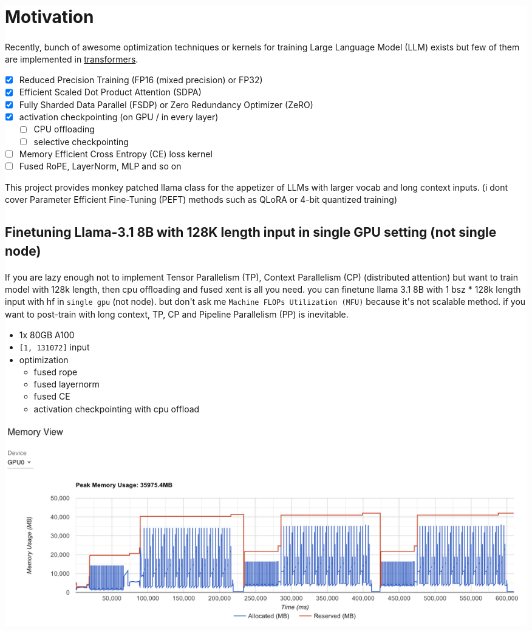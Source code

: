 
# Motivation

Recently, bunch of awesome optimization techniques or kernels for training Large Language Model (LLM) exists but few of them are implemented in [transformers](https://github.com/huggingface/transformers).

- [x] Reduced Precision Training (FP16 (mixed precision) or FP32)
- [x] Efficient Scaled Dot Product Attention (SDPA)
- [x] Fully Sharded Data Parallel (FSDP) or Zero Redundancy Optimizer (ZeRO)
- [x] activation checkpointing (on GPU / in every layer)
    - [ ] CPU offloading
    - [ ] selective checkpointing
- [ ] Memory Efficient Cross Entropy (CE) loss kernel
- [ ] Fused RoPE, LayerNorm, MLP and so on

This project provides monkey patched llama class for the appetizer of LLMs with larger vocab and long context inputs. 
(i dont cover Parameter Efficient Fine-Tuning (PEFT) methods such as QLoRA or 4-bit quantized training)

## Finetuning Llama-3.1 8B with 128K length input in single GPU setting (not single node)

If you are lazy enough not to implement Tensor Parallelism (TP), Context Parallelism (CP) (distributed attention) but want to train model with 128k length, 
then cpu offloading and fused xent is all you need.
you can finetune llama 3.1 8B with 1 bsz * 128k length input with hf in `single gpu` (not node).
but don't ask me `Machine FLOPs Utilization (MFU)` because it's not scalable method.
if you want to post-train with long context, TP, CP and Pipeline Parallelism (PP) is inevitable.

- 1x 80GB A100
- `[1, 131072]` input
- optimization
  - fused rope 
  - fused layernorm
  - fused CE
  - activation checkpointing with cpu offload

![131072_input_llama3_1_8b](./assets/images/131072_input_llama3_1_8b.png)
